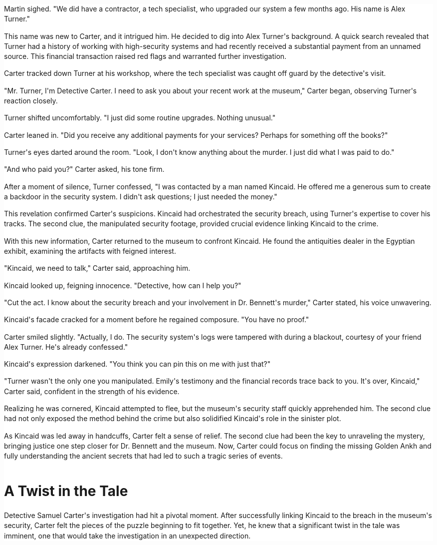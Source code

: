 Martin sighed. "We did have a contractor, a tech specialist, who upgraded our system a few months ago. His name is Alex Turner."

This name was new to Carter, and it intrigued him. He decided to dig into Alex Turner's background. A quick search revealed that Turner had a history of working with high-security systems and had recently received a substantial payment from an unnamed source. This financial transaction raised red flags and warranted further investigation.

Carter tracked down Turner at his workshop, where the tech specialist was caught off guard by the detective's visit. 

"Mr. Turner, I'm Detective Carter. I need to ask you about your recent work at the museum," Carter began, observing Turner's reaction closely.

Turner shifted uncomfortably. "I just did some routine upgrades. Nothing unusual."

Carter leaned in. "Did you receive any additional payments for your services? Perhaps for something off the books?"

Turner's eyes darted around the room. "Look, I don't know anything about the murder. I just did what I was paid to do."

"And who paid you?" Carter asked, his tone firm.

After a moment of silence, Turner confessed, "I was contacted by a man named Kincaid. He offered me a generous sum to create a backdoor in the security system. I didn't ask questions; I just needed the money."

This revelation confirmed Carter's suspicions. Kincaid had orchestrated the security breach, using Turner's expertise to cover his tracks. The second clue, the manipulated security footage, provided crucial evidence linking Kincaid to the crime.

With this new information, Carter returned to the museum to confront Kincaid. He found the antiquities dealer in the Egyptian exhibit, examining the artifacts with feigned interest.

"Kincaid, we need to talk," Carter said, approaching him.

Kincaid looked up, feigning innocence. "Detective, how can I help you?"

"Cut the act. I know about the security breach and your involvement in Dr. Bennett's murder," Carter stated, his voice unwavering.

Kincaid's facade cracked for a moment before he regained composure. "You have no proof."

Carter smiled slightly. "Actually, I do. The security system's logs were tampered with during a blackout, courtesy of your friend Alex Turner. He's already confessed."

Kincaid's expression darkened. "You think you can pin this on me with just that?"

"Turner wasn't the only one you manipulated. Emily's testimony and the financial records trace back to you. It's over, Kincaid," Carter said, confident in the strength of his evidence.

Realizing he was cornered, Kincaid attempted to flee, but the museum's security staff quickly apprehended him. The second clue had not only exposed the method behind the crime but also solidified Kincaid's role in the sinister plot.

As Kincaid was led away in handcuffs, Carter felt a sense of relief. The second clue had been the key to unraveling the mystery, bringing justice one step closer for Dr. Bennett and the museum. Now, Carter could focus on finding the missing Golden Ankh and fully understanding the ancient secrets that had led to such a tragic series of events.
# A Twist in the Tale
Detective Samuel Carter's investigation had hit a pivotal moment. After successfully linking Kincaid to the breach in the museum's security, Carter felt the pieces of the puzzle beginning to fit together. Yet, he knew that a significant twist in the tale was imminent, one that would take the investigation in an unexpected direction.
